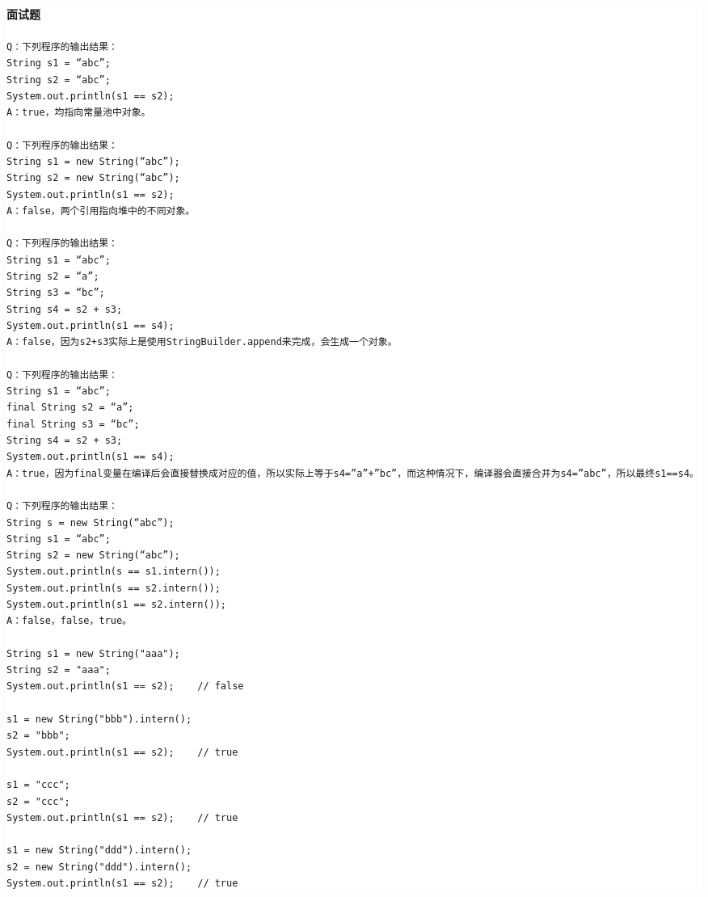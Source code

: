 #### 面试题

    Q：下列程序的输出结果： 
    String s1 = “abc”; 
    String s2 = “abc”; 
    System.out.println(s1 == s2); 
    A：true，均指向常量池中对象。
    
    Q：下列程序的输出结果： 
    String s1 = new String(“abc”); 
    String s2 = new String(“abc”); 
    System.out.println(s1 == s2); 
    A：false，两个引用指向堆中的不同对象。
    
    Q：下列程序的输出结果： 
    String s1 = “abc”; 
    String s2 = “a”; 
    String s3 = “bc”; 
    String s4 = s2 + s3; 
    System.out.println(s1 == s4); 
    A：false，因为s2+s3实际上是使用StringBuilder.append来完成，会生成一个对象。
    
    Q：下列程序的输出结果： 
    String s1 = “abc”; 
    final String s2 = “a”; 
    final String s3 = “bc”; 
    String s4 = s2 + s3; 
    System.out.println(s1 == s4); 
    A：true，因为final变量在编译后会直接替换成对应的值，所以实际上等于s4=”a”+”bc”，而这种情况下，编译器会直接合并为s4=”abc”，所以最终s1==s4。
    
    Q：下列程序的输出结果： 
    String s = new String(“abc”); 
    String s1 = “abc”; 
    String s2 = new String(“abc”); 
    System.out.println(s == s1.intern()); 
    System.out.println(s == s2.intern()); 
    System.out.println(s1 == s2.intern()); 
    A：false，false，true。
    
    String s1 = new String("aaa");
    String s2 = "aaa";
    System.out.println(s1 == s2);    // false
    
    s1 = new String("bbb").intern();
    s2 = "bbb";
    System.out.println(s1 == s2);    // true
    
    s1 = "ccc";
    s2 = "ccc";
    System.out.println(s1 == s2);    // true
    
    s1 = new String("ddd").intern();
    s2 = new String("ddd").intern();
    System.out.println(s1 == s2);    // true
    